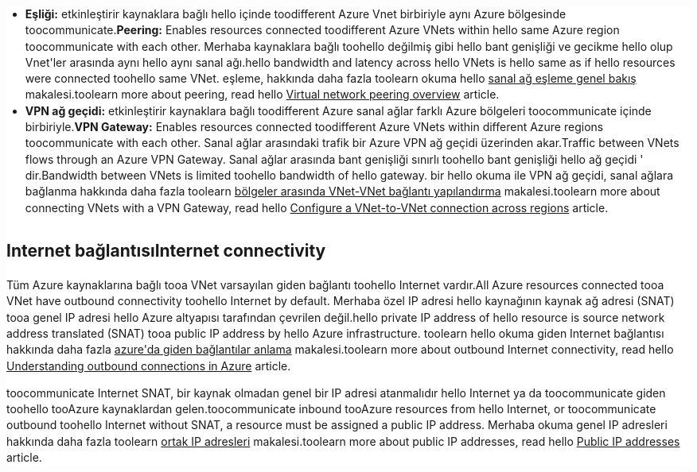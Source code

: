 - <span data-ttu-id="3ebaf-127">**Eşliği:** etkinleştirir kaynaklara bağlı hello içinde toodifferent Azure Vnet birbiriyle aynı Azure bölgesinde toocommunicate.</span><span class="sxs-lookup"><span data-stu-id="3ebaf-127">**Peering:** Enables resources connected toodifferent Azure VNets within hello same Azure region toocommunicate with each other.</span></span> <span data-ttu-id="3ebaf-128">Merhaba kaynaklara bağlı toohello değilmiş gibi hello bant genişliği ve gecikme hello olup Vnet'ler arasında aynı hello aynı sanal ağı.</span><span class="sxs-lookup"><span data-stu-id="3ebaf-128">hello bandwidth and latency across hello VNets is hello same as if hello resources were connected toohello same VNet.</span></span> <span data-ttu-id="3ebaf-129">eşleme, hakkında daha fazla toolearn okuma hello [sanal ağ eşleme genel bakış](../virtual-network/virtual-network-peering-overview.md?toc=%2fazure%2fnetworking%2ftoc.json) makalesi.</span><span class="sxs-lookup"><span data-stu-id="3ebaf-129">toolearn more about peering, read hello [Virtual network peering overview](../virtual-network/virtual-network-peering-overview.md?toc=%2fazure%2fnetworking%2ftoc.json) article.</span></span>
- <span data-ttu-id="3ebaf-130">**VPN ağ geçidi:** etkinleştirir kaynaklara bağlı toodifferent Azure sanal ağlar farklı Azure bölgeleri toocommunicate içinde birbiriyle.</span><span class="sxs-lookup"><span data-stu-id="3ebaf-130">**VPN Gateway:** Enables resources connected toodifferent Azure VNets within different Azure regions toocommunicate with each other.</span></span> <span data-ttu-id="3ebaf-131">Sanal ağlar arasındaki trafik bir Azure VPN ağ geçidi üzerinden akar.</span><span class="sxs-lookup"><span data-stu-id="3ebaf-131">Traffic between VNets flows through an Azure VPN Gateway.</span></span> <span data-ttu-id="3ebaf-132">Sanal ağlar arasında bant genişliği sınırlı toohello bant genişliği hello ağ geçidi ' dir.</span><span class="sxs-lookup"><span data-stu-id="3ebaf-132">Bandwidth between VNets is limited toohello bandwidth of hello gateway.</span></span> <span data-ttu-id="3ebaf-133">bir hello okuma ile VPN ağ geçidi, sanal ağlara bağlanma hakkında daha fazla toolearn [bölgeler arasında VNet-VNet bağlantı yapılandırma](../vpn-gateway/vpn-gateway-howto-vnet-vnet-resource-manager-portal.md?toc=%2fazure%2fnetworking%2ftoc.json) makalesi.</span><span class="sxs-lookup"><span data-stu-id="3ebaf-133">toolearn more about connecting VNets with a VPN Gateway, read hello [Configure a VNet-to-VNet connection across regions](../vpn-gateway/vpn-gateway-howto-vnet-vnet-resource-manager-portal.md?toc=%2fazure%2fnetworking%2ftoc.json) article.</span></span>

## <span data-ttu-id="3ebaf-134"><a name="internet-connectivity"></a>Internet bağlantısı</span><span class="sxs-lookup"><span data-stu-id="3ebaf-134"><a name="internet-connectivity"></a>Internet connectivity</span></span>

<span data-ttu-id="3ebaf-135">Tüm Azure kaynaklarına bağlı tooa VNet varsayılan giden bağlantı toohello Internet vardır.</span><span class="sxs-lookup"><span data-stu-id="3ebaf-135">All Azure resources connected tooa VNet have outbound connectivity toohello Internet by default.</span></span> <span data-ttu-id="3ebaf-136">Merhaba özel IP adresi hello kaynağının kaynak ağ adresi (SNAT) tooa genel IP adresi hello Azure altyapısı tarafından çevrilen değil.</span><span class="sxs-lookup"><span data-stu-id="3ebaf-136">hello private IP address of hello resource is source network address translated (SNAT) tooa public IP address by hello Azure infrastructure.</span></span> <span data-ttu-id="3ebaf-137">toolearn hello okuma giden Internet bağlantısı hakkında daha fazla [azure'da giden bağlantılar anlama](../load-balancer/load-balancer-outbound-connections.md?toc=%2fazure%2fnetworking%2ftoc.json) makalesi.</span><span class="sxs-lookup"><span data-stu-id="3ebaf-137">toolearn more about outbound Internet connectivity, read hello [Understanding outbound connections in Azure](../load-balancer/load-balancer-outbound-connections.md?toc=%2fazure%2fnetworking%2ftoc.json) article.</span></span>

<span data-ttu-id="3ebaf-138">toocommunicate Internet SNAT, bir kaynak olmadan genel bir IP adresi atanmalıdır hello Internet ya da toocommunicate giden toohello tooAzure kaynaklardan gelen.</span><span class="sxs-lookup"><span data-stu-id="3ebaf-138">toocommunicate inbound tooAzure resources from hello Internet, or toocommunicate outbound toohello Internet without SNAT, a resource must be assigned a public IP address.</span></span> <span data-ttu-id="3ebaf-139">Merhaba okuma genel IP adresleri hakkında daha fazla toolearn [ortak IP adresleri](../virtual-network/virtual-network-public-ip-address.md?toc=%2fazure%2fnetworking%2ftoc.json) makalesi.</span><span class="sxs-lookup"><span data-stu-id="3ebaf-139">toolearn more about public IP addresses, read hello [Public IP addresses](../virtual-network/virtual-network-public-ip-address.md?toc=%2fazure%2fnetworking%2ftoc.json) article.</span></span>

